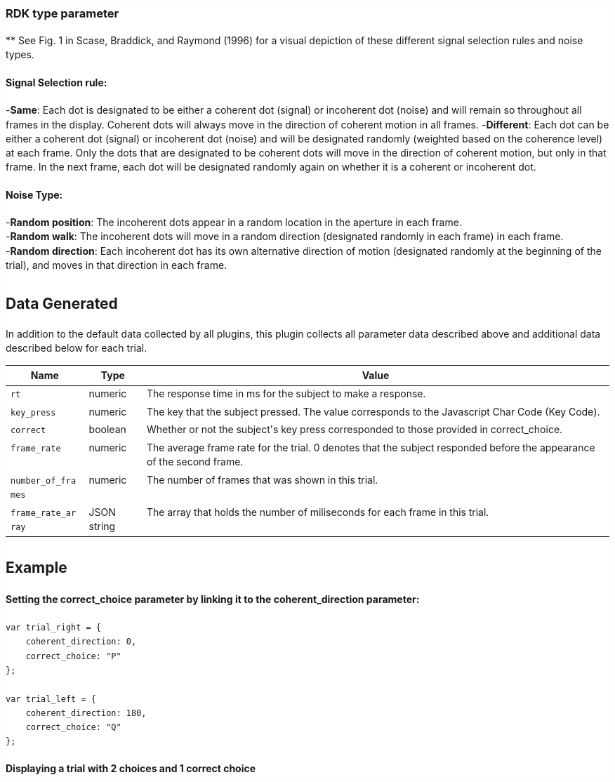 
### RDK type parameter
** See Fig. 1 in Scase, Braddick, and Raymond (1996) for a visual depiction of these different signal selection rules and noise types.

#### Signal Selection rule:
-**Same**: Each dot is designated to be either a coherent dot (signal) or incoherent dot (noise) and will remain so throughout all frames in the display. Coherent dots will always move in the direction of coherent motion in all frames.
-**Different**: Each dot can be either a coherent dot (signal) or incoherent dot (noise) and will be designated randomly (weighted based on the coherence level) at each frame. Only the dots that are designated to be coherent dots will move in the direction of coherent motion, but only in that frame. In the next frame, each dot will be designated randomly again on whether it is a coherent or incoherent dot.

#### Noise Type:
-**Random position**: The incoherent dots appear in a random location in the aperture in each frame. <br>
-**Random walk**: The incoherent dots will move in a random direction (designated randomly in each frame) in each frame. <br>
-**Random direction**: Each incoherent dot has its own alternative direction of motion (designated randomly at the beginning of the trial), and moves in that direction in each frame.<br>




## Data Generated

In addition to the default data collected by all plugins, this plugin collects all parameter data described above and additional data described below for each trial.


|Name|Type|Value|
|----|----|-----|
|`rt`|numeric|The response time in ms for the subject to make a response.|
|`key_press`|numeric|The key that the subject pressed. The value corresponds to the Javascript Char Code (Key Code).|
|`correct`|boolean|Whether or not the subject's key press corresponded to those provided in correct_choice.|
|`frame_rate`|numeric|The average frame rate for the trial. 0 denotes that the subject responded before the appearance of the second frame.|
|`number_of_frames`|numeric|The number of frames that was shown in this trial.|
|`frame_rate_array`|JSON string|The array that holds the number of miliseconds for each frame in this trial.|




## Example

#### Setting the correct_choice parameter by linking it to the coherent_direction parameter:
```
var trial_right = {
	coherent_direction: 0,
	correct_choice: "P"
};

var trial_left = {
	coherent_direction: 180,
	correct_choice: "Q"
};
```
#### Displaying a trial with 2 choices and 1 correct choice
